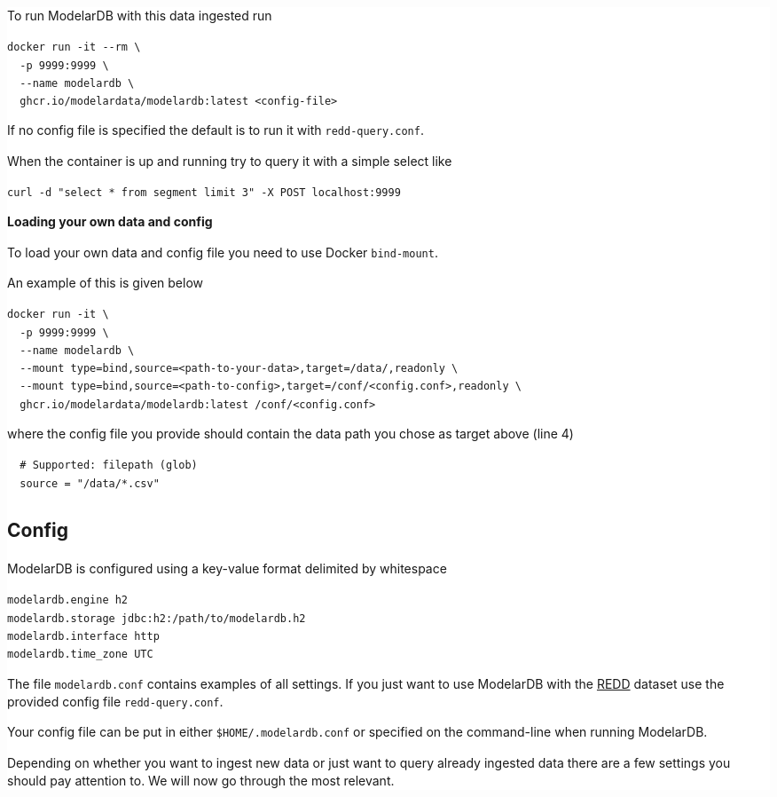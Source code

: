 
To run ModelarDB with this data ingested run

```shell
docker run -it --rm \
  -p 9999:9999 \
  --name modelardb \
  ghcr.io/modelardata/modelardb:latest <config-file>
```

If no config file is specified the default is to run it with `redd-query.conf`.

When the container is up and running try to query it with a simple select like

```shell
curl -d "select * from segment limit 3" -X POST localhost:9999
```



**Loading your own data and config**

To load your own data and config file you need to use Docker `bind-mount`.

An example of this is given below

```shell
docker run -it \
  -p 9999:9999 \
  --name modelardb \
  --mount type=bind,source=<path-to-your-data>,target=/data/,readonly \
  --mount type=bind,source=<path-to-config>,target=/conf/<config.conf>,readonly \
  ghcr.io/modelardata/modelardb:latest /conf/<config.conf>
```
where the config file you provide should contain the data path you chose as target above (line 4)
```txt
  # Supported: filepath (glob)
  source = "/data/*.csv"
```



## Config

ModelarDB is configured using a key-value format delimited by whitespace

```
modelardb.engine h2
modelardb.storage jdbc:h2:/path/to/modelardb.h2
modelardb.interface http
modelardb.time_zone UTC
```

The file `modelardb.conf` contains examples of all settings. If you just want to use ModelarDB with the [REDD](http://redd.csail.mit.edu/) dataset use the provided config file `redd-query.conf`.

Your config file can be put in either `$HOME/.modelardb.conf` or specified on the command-line when running ModelarDB.

Depending on whether you want to ingest new data or just want to query already ingested data there are a few settings you should pay attention to. We will now go through the most relevant.
